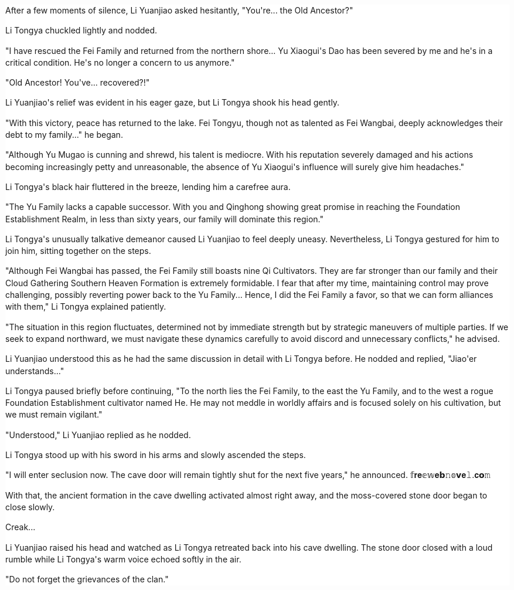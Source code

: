 After a few moments of silence, Li Yuanjiao asked hesitantly, "You're... the Old Ancestor?"

Li Tongya chuckled lightly and nodded.

"I have rescued the Fei Family and returned from the northern shore... Yu Xiaogui's Dao has been severed by me and he's in a critical condition. He's no longer a concern to us anymore."

"Old Ancestor! You've... recovered?!"

Li Yuanjiao's relief was evident in his eager gaze, but Li Tongya shook his head gently.

"With this victory, peace has returned to the lake. Fei Tongyu, though not as talented as Fei Wangbai, deeply acknowledges their debt to my family..." he began.

"Although Yu Mugao is cunning and shrewd, his talent is mediocre. With his reputation severely damaged and his actions becoming increasingly petty and unreasonable, the absence of Yu Xiaogui's influence will surely give him headaches."

Li Tongya's black hair fluttered in the breeze, lending him a carefree aura.

"The Yu Family lacks a capable successor. With you and Qinghong showing great promise in reaching the Foundation Establishment Realm, in less than sixty years, our family will dominate this region."

Li Tongya's unusually talkative demeanor caused Li Yuanjiao to feel deeply uneasy. Nevertheless, Li Tongya gestured for him to join him, sitting together on the steps.

"Although Fei Wangbai has passed, the Fei Family still boasts nine Qi Cultivators. They are far stronger than our family and their Cloud Gathering Southern Heaven Formation is extremely formidable. I fear that after my time, maintaining control may prove challenging, possibly reverting power back to the Yu Family... Hence, I did the Fei Family a favor, so that we can form alliances with them," Li Tongya explained patiently.

"The situation in this region fluctuates, determined not by immediate strength but by strategic maneuvers of multiple parties. If we seek to expand northward, we must navigate these dynamics carefully to avoid discord and unnecessary conflicts," he advised.

Li Yuanjiao understood this as he had the same discussion in detail with Li Tongya before. He nodded and replied, "Jiao'er understands..."

Li Tongya paused briefly before continuing, "To the north lies the Fei Family, to the east the Yu Family, and to the west a rogue Foundation Establishment cultivator named He. He may not meddle in worldly affairs and is focused solely on his cultivation, but we must remain vigilant."

"Understood," Li Yuanjiao replied as he nodded.

Li Tongya stood up with his sword in his arms and slowly ascended the steps.

"I will enter seclusion now. The cave door will remain tightly shut for the next five years," he announced.
𝕗𝐫𝐞𝕖𝕨𝐞𝗯𝚗𝕠𝘃𝐞𝚕.𝐜𝗼𝚖

With that, the ancient formation in the cave dwelling activated almost right away, and the moss-covered stone door began to close slowly.

Creak...

Li Yuanjiao raised his head and watched as Li Tongya retreated back into his cave dwelling. The stone door closed with a loud rumble while Li Tongya's warm voice echoed softly in the air.

"Do not forget the grievances of the clan."
